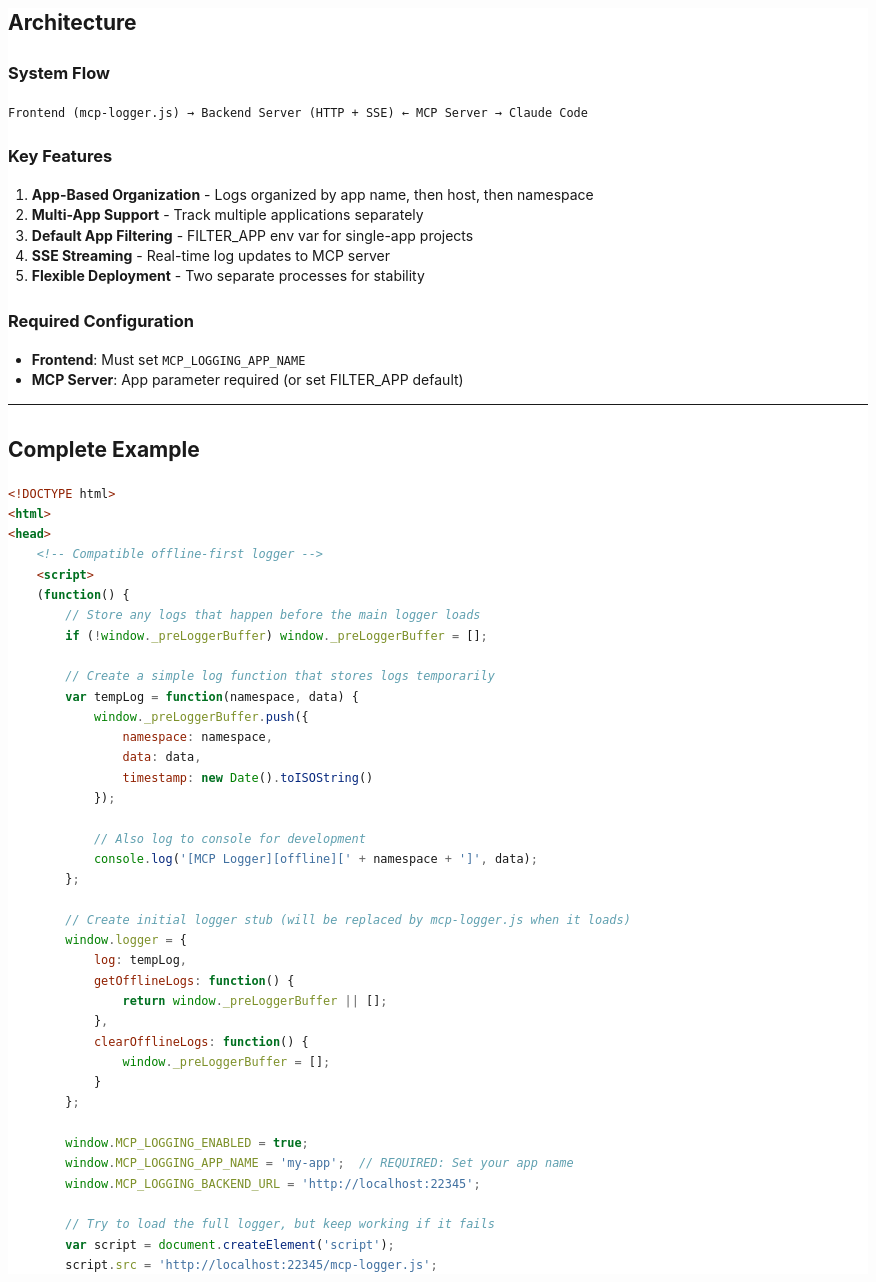 
## Architecture

### System Flow
```
Frontend (mcp-logger.js) → Backend Server (HTTP + SSE) ← MCP Server → Claude Code
```

### Key Features
1. **App-Based Organization** - Logs organized by app name, then host, then namespace
2. **Multi-App Support** - Track multiple applications separately
3. **Default App Filtering** - FILTER_APP env var for single-app projects
4. **SSE Streaming** - Real-time log updates to MCP server
5. **Flexible Deployment** - Two separate processes for stability

### Required Configuration
- **Frontend**: Must set `MCP_LOGGING_APP_NAME`
- **MCP Server**: App parameter required (or set FILTER_APP default)

---

## Complete Example

```html
<!DOCTYPE html>
<html>
<head>
    <!-- Compatible offline-first logger -->
    <script>
    (function() {
        // Store any logs that happen before the main logger loads
        if (!window._preLoggerBuffer) window._preLoggerBuffer = [];

        // Create a simple log function that stores logs temporarily
        var tempLog = function(namespace, data) {
            window._preLoggerBuffer.push({
                namespace: namespace,
                data: data,
                timestamp: new Date().toISOString()
            });

            // Also log to console for development
            console.log('[MCP Logger][offline][' + namespace + ']', data);
        };

        // Create initial logger stub (will be replaced by mcp-logger.js when it loads)
        window.logger = {
            log: tempLog,
            getOfflineLogs: function() {
                return window._preLoggerBuffer || [];
            },
            clearOfflineLogs: function() {
                window._preLoggerBuffer = [];
            }
        };

        window.MCP_LOGGING_ENABLED = true;
        window.MCP_LOGGING_APP_NAME = 'my-app';  // REQUIRED: Set your app name
        window.MCP_LOGGING_BACKEND_URL = 'http://localhost:22345';

        // Try to load the full logger, but keep working if it fails
        var script = document.createElement('script');
        script.src = 'http://localhost:22345/mcp-logger.js';
```